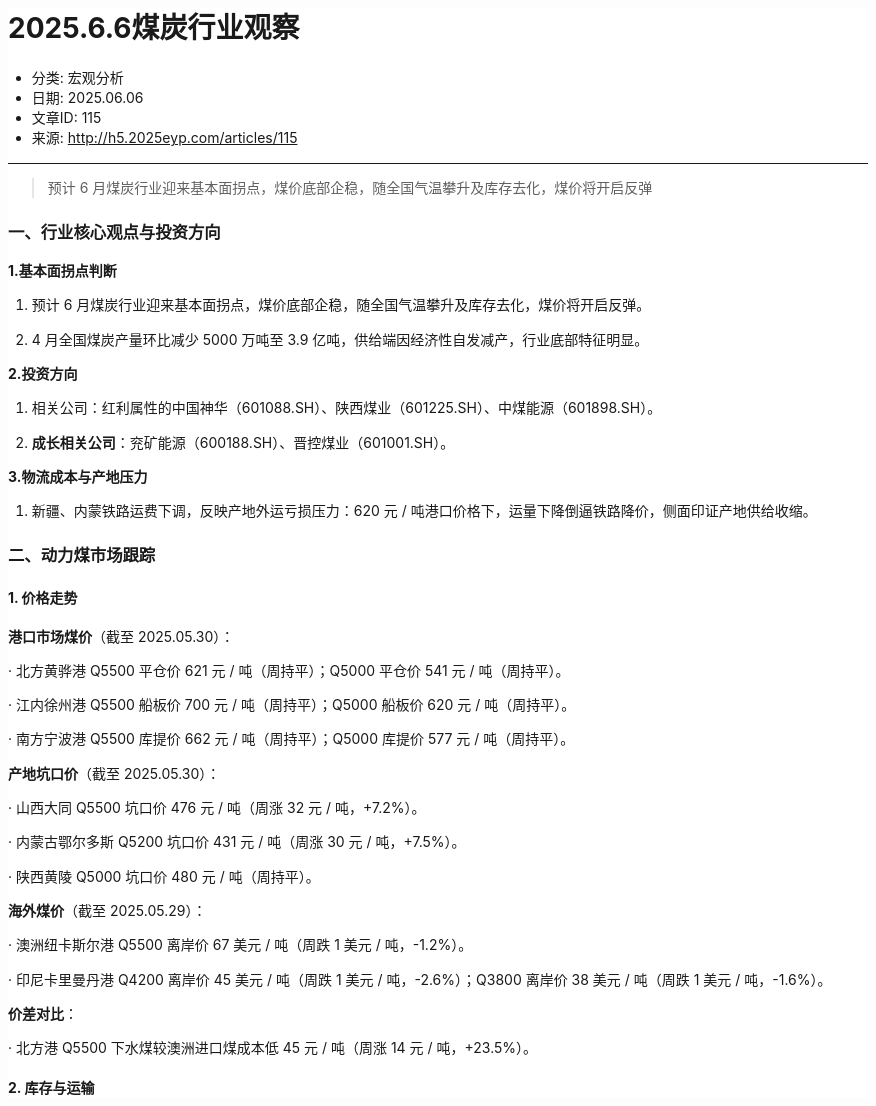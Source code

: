 # 2025.6.6煤炭行业观察

- 分类: 宏观分析
- 日期: 2025.06.06
- 文章ID: 115
- 来源: http://h5.2025eyp.com/articles/115

---

> 预计 6 月煤炭行业迎来基本面拐点，煤价底部企稳，随全国气温攀升及库存去化，煤价将开启反弹

### **一、行业核心观点与投资方向**

**1.基本面拐点判断**

1. 预计 6 月煤炭行业迎来基本面拐点，煤价底部企稳，随全国气温攀升及库存去化，煤价将开启反弹。

2. 4 月全国煤炭产量环比减少 5000 万吨至 3.9 亿吨，供给端因经济性自发减产，行业底部特征明显。

**2.投资方向**

1. 相关公司：红利属性的中国神华（601088.SH）、陕西煤业（601225.SH）、中煤能源（601898.SH）。

2. **成长相关公司**：兖矿能源（600188.SH）、晋控煤业（601001.SH）。

**3.物流成本与产地压力**

1. 新疆、内蒙铁路运费下调，反映产地外运亏损压力：620 元 / 吨港口价格下，运量下降倒逼铁路降价，侧面印证产地供给收缩。

### **二、动力煤市场跟踪**

#### **1. 价格走势**

**港口市场煤价**（截至 2025.05.30）：

· 北方黄骅港 Q5500 平仓价 621 元 / 吨（周持平）；Q5000 平仓价 541 元 / 吨（周持平）。

· 江内徐州港 Q5500 船板价 700 元 / 吨（周持平）；Q5000 船板价 620 元 / 吨（周持平）。

· 南方宁波港 Q5500 库提价 662 元 / 吨（周持平）；Q5000 库提价 577 元 / 吨（周持平）。

**产地坑口价**（截至 2025.05.30）：

· 山西大同 Q5500 坑口价 476 元 / 吨（周涨 32 元 / 吨，+7.2%）。

· 内蒙古鄂尔多斯 Q5200 坑口价 431 元 / 吨（周涨 30 元 / 吨，+7.5%）。

· 陕西黄陵 Q5000 坑口价 480 元 / 吨（周持平）。

**海外煤价**（截至 2025.05.29）：

· 澳洲纽卡斯尔港 Q5500 离岸价 67 美元 / 吨（周跌 1 美元 / 吨，-1.2%）。

· 印尼卡里曼丹港 Q4200 离岸价 45 美元 / 吨（周跌 1 美元 / 吨，-2.6%）；Q3800 离岸价 38 美元 / 吨（周跌 1 美元 / 吨，-1.6%）。

**价差对比**：

· 北方港 Q5500 下水煤较澳洲进口煤成本低 45 元 / 吨（周涨 14 元 / 吨，+23.5%）。

#### **2. 库存与运输**
